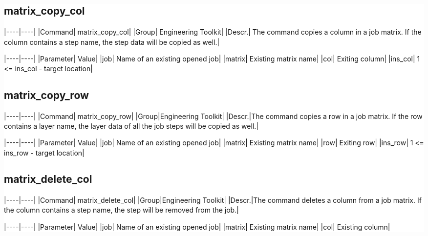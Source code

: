 


<h2 id="matrix_copy_col">matrix_copy_col</h2>

|----|----|
|Command| matrix_copy_col|
|Group| Engineering Toolkit|
|Descr.| The command copies a column in a job matrix. If the column contains a step name, the step data will be copied as well.|

|----|----|
|Parameter| Value|
|job| Name of an existing opened job|
|matrix| Existing matrix name|
|col| Exiting column|
|ins_col| 1 <= ins_col - target location|


<h2 id="matrix_copy_row">matrix_copy_row</h2>

|----|----|
|Command| matrix_copy_row|
|Group|Engineering Toolkit|
|Descr.|The command copies a row in a job matrix. If the row contains a layer name, the layer data of all the job steps will be copied as well.|

|----|----|
|Parameter| Value|
|job| Name of an existing opened job|
|matrix| Existing matrix name|
|row| Exiting row|
|ins_row| 1 <= ins_row - target location|




<h2 id="matrix_delete_col">matrix_delete_col</h2>

|----|----|
|Command| matrix_delete_col|
|Group|Engineering Toolkit|
|Descr.|The command deletes a column from a job matrix. If the column contains a step name, the step will be removed from the job.|

|----|----|
|Parameter| Value|
|job| Name of an existing opened job|
|matrix| Existing matrix name|
|col| Existing column|
